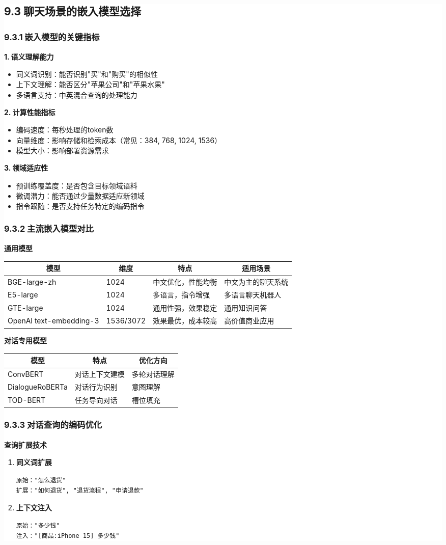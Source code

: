 ## 9.3 聊天场景的嵌入模型选择

### 9.3.1 嵌入模型的关键指标

**1. 语义理解能力**
- 同义词识别：能否识别"买"和"购买"的相似性
- 上下文理解：能否区分"苹果公司"和"苹果水果"
- 多语言支持：中英混合查询的处理能力

**2. 计算性能指标**
- 编码速度：每秒处理的token数
- 向量维度：影响存储和检索成本（常见：384, 768, 1024, 1536）
- 模型大小：影响部署资源需求

**3. 领域适应性**
- 预训练覆盖度：是否包含目标领域语料
- 微调潜力：能否通过少量数据适应新领域
- 指令跟随：是否支持任务特定的编码指令

### 9.3.2 主流嵌入模型对比

**通用模型**

| 模型 | 维度 | 特点 | 适用场景 |
|------|------|------|----------|
| BGE-large-zh | 1024 | 中文优化，性能均衡 | 中文为主的聊天系统 |
| E5-large | 1024 | 多语言，指令增强 | 多语言聊天机器人 |
| GTE-large | 1024 | 通用性强，效果稳定 | 通用知识问答 |
| OpenAI text-embedding-3 | 1536/3072 | 效果最优，成本较高 | 高价值商业应用 |

**对话专用模型**

| 模型 | 特点 | 优化方向 |
|------|------|----------|
| ConvBERT | 对话上下文建模 | 多轮对话理解 |
| DialogueRoBERTa | 对话行为识别 | 意图理解 |
| TOD-BERT | 任务导向对话 | 槽位填充 |

### 9.3.3 对话查询的编码优化

**查询扩展技术**

1. **同义词扩展**
   ```
   原始："怎么退货"
   扩展："如何退货", "退货流程", "申请退款"
   ```

2. **上下文注入**
   ```
   原始："多少钱"
   注入："[商品:iPhone 15] 多少钱"
   ```
